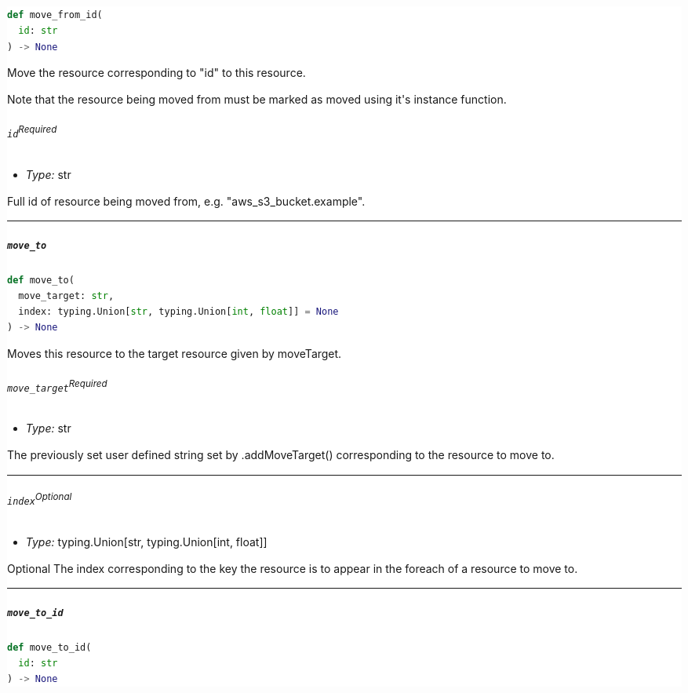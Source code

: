 ```python
def move_from_id(
  id: str
) -> None
```

Move the resource corresponding to "id" to this resource.

Note that the resource being moved from must be marked as moved using it's instance function.

###### `id`<sup>Required</sup> <a name="id" id="@cdktf/provider-gitlab.projectApprovalRule.ProjectApprovalRule.moveFromId.parameter.id"></a>

- *Type:* str

Full id of resource being moved from, e.g. "aws_s3_bucket.example".

---

##### `move_to` <a name="move_to" id="@cdktf/provider-gitlab.projectApprovalRule.ProjectApprovalRule.moveTo"></a>

```python
def move_to(
  move_target: str,
  index: typing.Union[str, typing.Union[int, float]] = None
) -> None
```

Moves this resource to the target resource given by moveTarget.

###### `move_target`<sup>Required</sup> <a name="move_target" id="@cdktf/provider-gitlab.projectApprovalRule.ProjectApprovalRule.moveTo.parameter.moveTarget"></a>

- *Type:* str

The previously set user defined string set by .addMoveTarget() corresponding to the resource to move to.

---

###### `index`<sup>Optional</sup> <a name="index" id="@cdktf/provider-gitlab.projectApprovalRule.ProjectApprovalRule.moveTo.parameter.index"></a>

- *Type:* typing.Union[str, typing.Union[int, float]]

Optional The index corresponding to the key the resource is to appear in the foreach of a resource to move to.

---

##### `move_to_id` <a name="move_to_id" id="@cdktf/provider-gitlab.projectApprovalRule.ProjectApprovalRule.moveToId"></a>

```python
def move_to_id(
  id: str
) -> None
```
